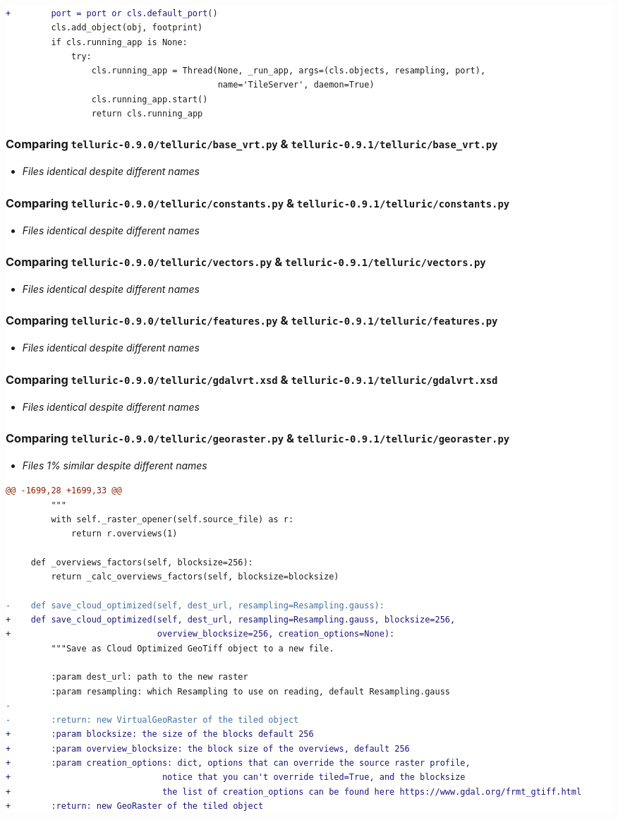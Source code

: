 ```diff
+        port = port or cls.default_port()
         cls.add_object(obj, footprint)
         if cls.running_app is None:
             try:
                 cls.running_app = Thread(None, _run_app, args=(cls.objects, resampling, port),
                                          name='TileServer', daemon=True)
                 cls.running_app.start()
                 return cls.running_app
```

### Comparing `telluric-0.9.0/telluric/base_vrt.py` & `telluric-0.9.1/telluric/base_vrt.py`

 * *Files identical despite different names*

### Comparing `telluric-0.9.0/telluric/constants.py` & `telluric-0.9.1/telluric/constants.py`

 * *Files identical despite different names*

### Comparing `telluric-0.9.0/telluric/vectors.py` & `telluric-0.9.1/telluric/vectors.py`

 * *Files identical despite different names*

### Comparing `telluric-0.9.0/telluric/features.py` & `telluric-0.9.1/telluric/features.py`

 * *Files identical despite different names*

### Comparing `telluric-0.9.0/telluric/gdalvrt.xsd` & `telluric-0.9.1/telluric/gdalvrt.xsd`

 * *Files identical despite different names*

### Comparing `telluric-0.9.0/telluric/georaster.py` & `telluric-0.9.1/telluric/georaster.py`

 * *Files 1% similar despite different names*

```diff
@@ -1699,28 +1699,33 @@
         """
         with self._raster_opener(self.source_file) as r:
             return r.overviews(1)
 
     def _overviews_factors(self, blocksize=256):
         return _calc_overviews_factors(self, blocksize=blocksize)
 
-    def save_cloud_optimized(self, dest_url, resampling=Resampling.gauss):
+    def save_cloud_optimized(self, dest_url, resampling=Resampling.gauss, blocksize=256,
+                             overview_blocksize=256, creation_options=None):
         """Save as Cloud Optimized GeoTiff object to a new file.
 
         :param dest_url: path to the new raster
         :param resampling: which Resampling to use on reading, default Resampling.gauss
-
-        :return: new VirtualGeoRaster of the tiled object
+        :param blocksize: the size of the blocks default 256
+        :param overview_blocksize: the block size of the overviews, default 256
+        :param creation_options: dict, options that can override the source raster profile,
+                              notice that you can't override tiled=True, and the blocksize
+                              the list of creation_options can be found here https://www.gdal.org/frmt_gtiff.html
+        :return: new GeoRaster of the tiled object
```